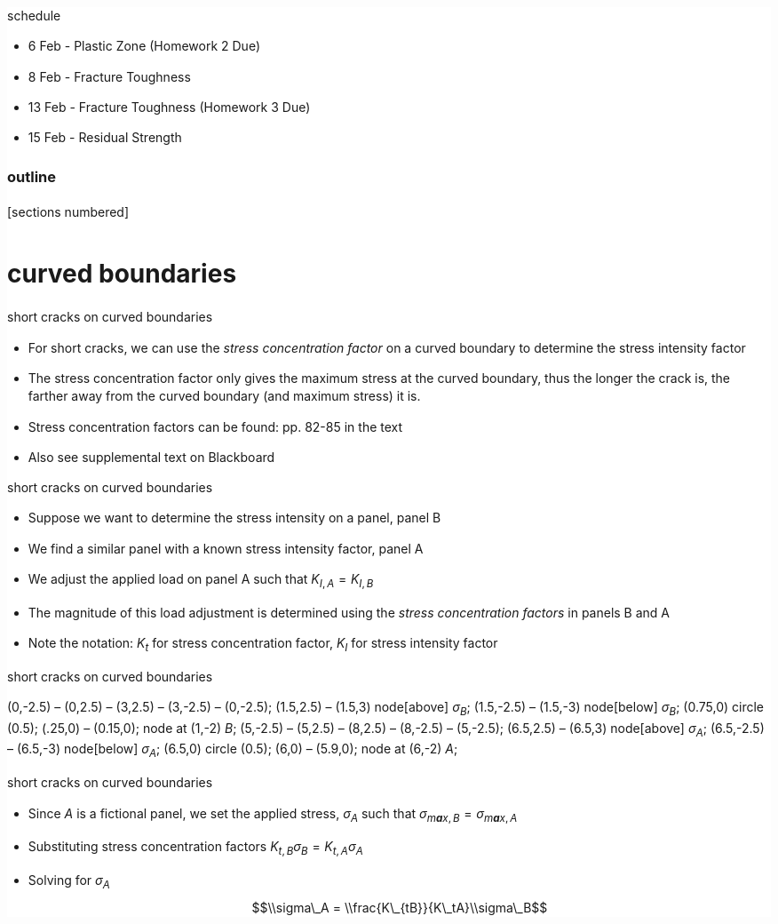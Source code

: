 <span>schedule</span>

-   6 Feb - Plastic Zone (Homework 2 Due)

-   8 Feb - Fracture Toughness

-   13 Feb - Fracture Toughness (Homework 3 Due)

-   15 Feb - Residual Strength

### outline

\[sections numbered\]

curved boundaries
=================

<span>short cracks on curved boundaries</span>

-   For short cracks, we can use the *stress concentration factor* on a curved boundary to determine the stress intensity factor

-   The stress concentration factor only gives the maximum stress at the curved boundary, thus the longer the crack is, the farther away from the curved boundary (and maximum stress) it is.

-   Stress concentration factors can be found: pp. 82-85 in the text

-   Also see supplemental text on Blackboard

<span>short cracks on curved boundaries</span>

-   Suppose we want to determine the stress intensity on a panel, panel B

-   We find a similar panel with a known stress intensity factor, panel A

-   We adjust the applied load on panel A such that *K*<sub>*I*, *A*</sub> = *K*<sub>*I*, *B*</sub>

-   The magnitude of this load adjustment is determined using the *stress concentration factors* in panels B and A

-   Note the notation: *K*<sub>*t*</sub> for stress concentration factor, *K*<sub>*I*</sub> for stress intensity factor

<span>short cracks on curved boundaries</span>

(0,-2.5) – (0,2.5) – (3,2.5) – (3,-2.5) – (0,-2.5); (1.5,2.5) – (1.5,3) node\[above\] <span>*σ*<sub>*B*</sub></span>; (1.5,-2.5) – (1.5,-3) node\[below\] <span>*σ*<sub>*B*</sub></span>; (0.75,0) circle (0.5); (.25,0) – (0.15,0); node at (1,-2) <span>*B*</span>; (5,-2.5) – (5,2.5) – (8,2.5) – (8,-2.5) – (5,-2.5); (6.5,2.5) – (6.5,3) node\[above\] <span>*σ*<sub>*A*</sub></span>; (6.5,-2.5) – (6.5,-3) node\[below\] <span>*σ*<sub>*A*</sub></span>; (6.5,0) circle (0.5); (6,0) – (5.9,0); node at (6,-2) <span>*A*</span>;

<span>short cracks on curved boundaries</span>

-   Since *A* is a fictional panel, we set the applied stress, *σ*<sub>*A*</sub> such that
    *σ*<sub>*m**a**x*, *B*</sub> = *σ*<sub>*m**a**x*, *A*</sub>

-   Substituting stress concentration factors
    *K*<sub>*t*, *B*</sub>*σ*<sub>*B*</sub> = *K*<sub>*t*, *A*</sub>*σ*<sub>*A*</sub>

-   Solving for *σ*<sub>*A*</sub>
    $$\\sigma\_A = \\frac{K\_{tB}}{K\_tA}\\sigma\_B$$
